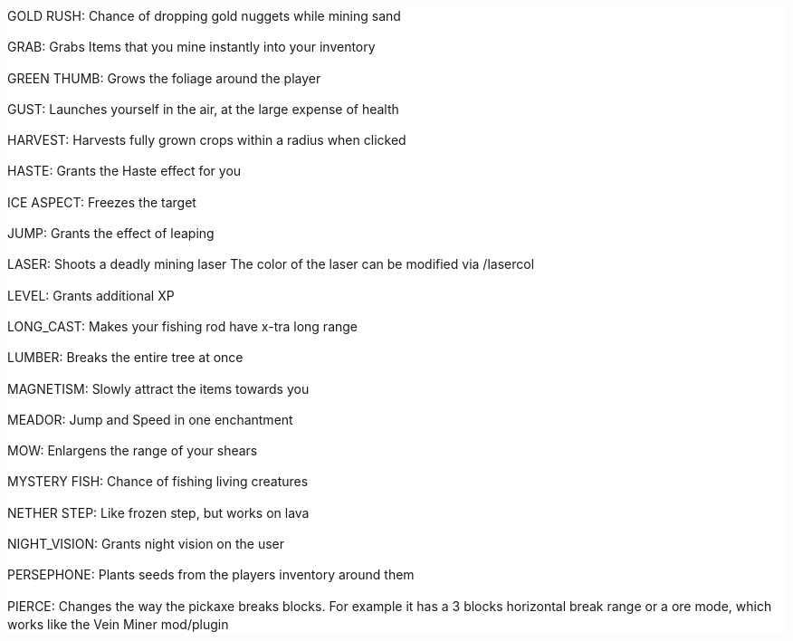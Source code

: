 GOLD RUSH:
Chance of dropping gold nuggets while mining sand

GRAB:
Grabs Items that you mine instantly into your inventory

GREEN THUMB:
Grows the foliage around the player

GUST:
Launches yourself in the air, at the large expense of health

HARVEST:
Harvests fully grown crops within a radius when clicked

HASTE:
Grants the Haste effect for you

ICE ASPECT:
Freezes the target

JUMP:
Grants the effect of leaping

LASER:
Shoots a deadly mining laser The color of the laser can be modified via /lasercol <color>

LEVEL:
Grants additional XP

LONG_CAST:
Makes your fishing rod have x-tra long range

LUMBER:
Breaks the entire tree at once

MAGNETISM:
Slowly attract the items towards you

MEADOR:
Jump and Speed in one enchantment

MOW:
Enlargens the range of your shears

MYSTERY FISH:
Chance of fishing living creatures

NETHER STEP:
Like frozen step, but works on lava

NIGHT_VISION:
Grants night vision on the user

PERSEPHONE:
Plants seeds from the players inventory around them

PIERCE:
Changes the way the pickaxe breaks blocks. For example it has a 3 blocks horizontal break range or a ore mode, which works like the Vein Miner mod/plugin
